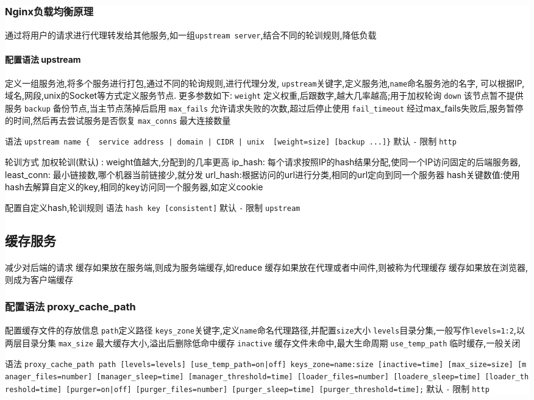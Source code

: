 ### Nginx负载均衡原理
通过将用户的请求进行代理转发给其他服务,如一组`upstream server`,结合不同的轮训规则,降低负载

#### 配置语法 upstream
定义一组服务池,将多个服务进行打包,通过不同的轮询规则,进行代理分发,
`upstream`关键字,定义服务池,`name`命名服务池的名字,
可以根据IP,域名,网段,unix的Socket等方式定义服务节点.
更多参数如下:
`weight` 定义权重,后跟数字,越大几率越高;用于加权轮询
`down` 该节点暂不提供服务
`backup` 备份节点,当主节点荡掉后启用
`max_fails` 允许请求失败的次数,超过后停止使用
`fail_timeout` 经过max_fails失败后,服务暂停的时间,然后再去尝试服务是否恢复
`max_conns` 最大连接数量

语法 `upstream name {  service address | domain | CIDR | unix  [weight=size] [backup ...]}`
默认 `-`
限制 `http` 

轮训方式
加权轮训(默认) :   weight值越大,分配到的几率更高
ip_hash: 每个请求按照IP的hash结果分配,使同一个IP访问固定的后端服务器,
least_conn: 最小链接数,哪个机器当前链接少,就分发
url_hash:根据访问的url进行分类,相同的url定向到同一个服务器
hash关键数值:使用hash去解算自定义的key,相同的key访问同一个服务器,如定义cookie

配置自定义hash,轮训规则
语法 `hash key [consistent]`
默认 `-`
限制 `upstream`

## 缓存服务
减少对后端的请求
缓存如果放在服务端,则成为服务端缓存,如reduce
缓存如果放在代理或者中间件,则被称为代理缓存
缓存如果放在浏览器,则成为客户端缓存

### 配置语法 proxy_cache_path
配置缓存文件的存放信息
`path`定义路径
`keys_zone`关键字,定义`name`命名代理路径,并配置`size`大小
`levels`目录分集,一般写作`levels=1:2`,以两层目录分集
`max_size` 最大缓存大小,溢出后删除低命中缓存
`inactive` 缓存文件未命中,最大生命周期
`use_temp_path` 临时缓存,一般关闭

语法 `proxy_cache_path path [levels=levels] [use_temp_path=on|off] keys_zone=name:size [inactive=time] [max_size=size] [manager_files=number] [manager_sleep=time] [manager_threshold=time] [loader_files=number] [loadere_sleep=time] [loader_threshold=time] [purger=on|off] [purger_files=number] [purger_sleep=time] [purger_threshold=time];`
默认 `-`
限制 `http`
